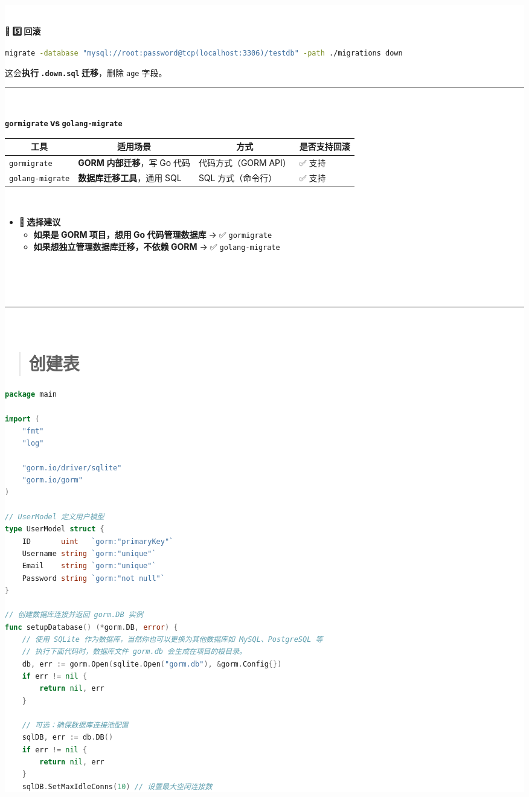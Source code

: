 <br/>

**📌 5️⃣ 回滚**

```sh
migrate -database "mysql://root:password@tcp(localhost:3306)/testdb" -path ./migrations down
```
这会**执行 `.down.sql` 迁移**，删除 `age` 字段。

---

<br/>

**`gormigrate` vs `golang-migrate`**

| 工具 | 适用场景 | 方式 | 是否支持回滚 |
|------|--------|--------|-------------|
| `gormigrate` | **GORM 内部迁移**，写 Go 代码 | 代码方式（GORM API） | ✅ 支持 |
| `golang-migrate` | **数据库迁移工具**，通用 SQL | SQL 方式（命令行） | ✅ 支持 |

<br/>

- **🚀 选择建议**
	- **如果是 GORM 项目，想用 Go 代码管理数据库** → ✅ `gormigrate`
	- **如果想独立管理数据库迁移，不依赖 GORM** → ✅ `golang-migrate`


<br/><br/><br/>

***
<br/>

> <h1 id="创建表">创建表</h1>

```go
package main

import (
	"fmt"
	"log"

	"gorm.io/driver/sqlite"
	"gorm.io/gorm"
)

// UserModel 定义用户模型
type UserModel struct {
	ID       uint   `gorm:"primaryKey"`
	Username string `gorm:"unique"`
	Email    string `gorm:"unique"`
	Password string `gorm:"not null"`
}

// 创建数据库连接并返回 gorm.DB 实例
func setupDatabase() (*gorm.DB, error) {
	// 使用 SQLite 作为数据库，当然你也可以更换为其他数据库如 MySQL、PostgreSQL 等
	// 执行下面代码时，数据库文件 gorm.db 会生成在项目的根目录。
	db, err := gorm.Open(sqlite.Open("gorm.db"), &gorm.Config{})
	if err != nil {
		return nil, err
	}

	// 可选：确保数据库连接池配置
	sqlDB, err := db.DB()
	if err != nil {
		return nil, err
	}
	sqlDB.SetMaxIdleConns(10) // 设置最大空闲连接数
```